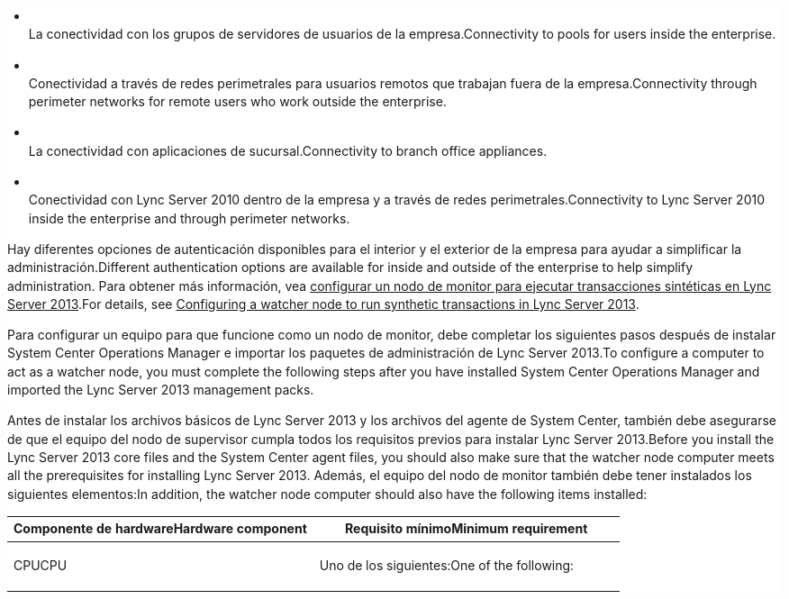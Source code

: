   - <span></span>  
    <span data-ttu-id="244d6-201">La conectividad con los grupos de servidores de usuarios de la empresa.</span><span class="sxs-lookup"><span data-stu-id="244d6-201">Connectivity to pools for users inside the enterprise.</span></span>

  - <span></span>  
    <span data-ttu-id="244d6-202">Conectividad a través de redes perimetrales para usuarios remotos que trabajan fuera de la empresa.</span><span class="sxs-lookup"><span data-stu-id="244d6-202">Connectivity through perimeter networks for remote users who work outside the enterprise.</span></span>

  - <span></span>  
    <span data-ttu-id="244d6-203">La conectividad con aplicaciones de sucursal.</span><span class="sxs-lookup"><span data-stu-id="244d6-203">Connectivity to branch office appliances.</span></span>

  - <span></span>  
    <span data-ttu-id="244d6-204">Conectividad con Lync Server 2010 dentro de la empresa y a través de redes perimetrales.</span><span class="sxs-lookup"><span data-stu-id="244d6-204">Connectivity to Lync Server 2010 inside the enterprise and through perimeter networks.</span></span>

<span data-ttu-id="244d6-205">Hay diferentes opciones de autenticación disponibles para el interior y el exterior de la empresa para ayudar a simplificar la administración.</span><span class="sxs-lookup"><span data-stu-id="244d6-205">Different authentication options are available for inside and outside of the enterprise to help simplify administration.</span></span> <span data-ttu-id="244d6-206">Para obtener más información, vea [configurar un nodo de monitor para ejecutar transacciones sintéticas en Lync Server 2013](lync-server-2013-configuring-a-watcher-node-to-run-synthetic-transactions.md).</span><span class="sxs-lookup"><span data-stu-id="244d6-206">For details, see [Configuring a watcher node to run synthetic transactions in Lync Server 2013](lync-server-2013-configuring-a-watcher-node-to-run-synthetic-transactions.md).</span></span>

<span data-ttu-id="244d6-207">Para configurar un equipo para que funcione como un nodo de monitor, debe completar los siguientes pasos después de instalar System Center Operations Manager e importar los paquetes de administración de Lync Server 2013.</span><span class="sxs-lookup"><span data-stu-id="244d6-207">To configure a computer to act as a watcher node, you must complete the following steps after you have installed System Center Operations Manager and imported the Lync Server 2013 management packs.</span></span>

<span data-ttu-id="244d6-208">Antes de instalar los archivos básicos de Lync Server 2013 y los archivos del agente de System Center, también debe asegurarse de que el equipo del nodo de supervisor cumpla todos los requisitos previos para instalar Lync Server 2013.</span><span class="sxs-lookup"><span data-stu-id="244d6-208">Before you install the Lync Server 2013 core files and the System Center agent files, you should also make sure that the watcher node computer meets all the prerequisites for installing Lync Server 2013.</span></span> <span data-ttu-id="244d6-209">Además, el equipo del nodo de monitor también debe tener instalados los siguientes elementos:</span><span class="sxs-lookup"><span data-stu-id="244d6-209">In addition, the watcher node computer should also have the following items installed:</span></span>


<table>
<colgroup>
<col style="width: 50%" />
<col style="width: 50%" />
</colgroup>
<thead>
<tr class="header">
<th><span data-ttu-id="244d6-210">Componente de hardware</span><span class="sxs-lookup"><span data-stu-id="244d6-210">Hardware component</span></span></th>
<th><span data-ttu-id="244d6-211">Requisito mínimo</span><span class="sxs-lookup"><span data-stu-id="244d6-211">Minimum requirement</span></span></th>
</tr>
</thead>
<tbody>
<tr class="odd">
<td><p><span data-ttu-id="244d6-212">CPU</span><span class="sxs-lookup"><span data-stu-id="244d6-212">CPU</span></span></p></td>
<td><p><span data-ttu-id="244d6-213">Uno de los siguientes:</span><span class="sxs-lookup"><span data-stu-id="244d6-213">One of the following:</span></span></p>
<ul>